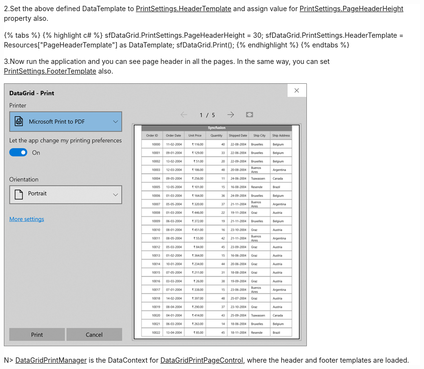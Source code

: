 2.Set the above defined DataTemplate to [PrintSettings.HeaderTemplate](https://help.syncfusion.com/cr/winui/Syncfusion.UI.Xaml.DataGrid.Print.DataGridPrintSettings.html#Syncfusion_UI_Xaml_DataGrid_Print_DataGridPrintSettings_HeaderTemplate) and assign value for [PrintSettings.PageHeaderHeight](https://help.syncfusion.com/cr/winui/Syncfusion.UI.Xaml.DataGrid.Print.DataGridPrintSettings.html#Syncfusion_UI_Xaml_DataGrid_Print_DataGridPrintSettings_PageHeaderHeight) property also.

{% tabs %}
{% highlight c# %}
sfDataGrid.PrintSettings.PageHeaderHeight = 30;
sfDataGrid.PrintSettings.HeaderTemplate = Resources["PageHeaderTemplate"] as DataTemplate;
sfDataGrid.Print();
{% endhighlight %}
{% endtabs %}

3.Now run the application and you can see page header in all the pages. In the same way, you can set [PrintSettings.FooterTemplate](https://help.syncfusion.com/cr/winui/Syncfusion.UI.Xaml.DataGrid.Print.DataGridPrintSettings.html#Syncfusion_UI_Xaml_DataGrid_Print_DataGridPrintSettings_FooterTemplate) also.

![Customized HeaderTemplate and HeaderHeight in print preview window for WinUI DataGrid](Printing-images/Printing-image3.png)

N> [DataGridPrintManager](https://help.syncfusion.com/cr/winui/Syncfusion.UI.Xaml.DataGrid.Print.DataGridPrintManager.html) is the DataContext for [DataGridPrintPageControl](https://help.syncfusion.com/cr/winui/Syncfusion.UI.Xaml.DataGrid.Print.DataGridPrintPageControl.html), where the header and footer templates are loaded.

